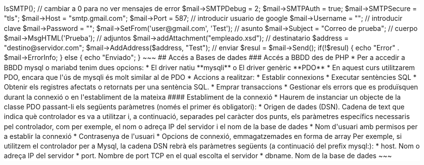 <?php 	
 	use PHPMailer\PHPMailer\PHPMailer;
 	require "vendor/autoload.php";
 	$mail = new PHPMailer();
 	$mail->IsSMTP();
 	// cambiar a 0 para no ver mensajes de error
 	$mail->SMTPDebug  = 2; 							
 	$mail->SMTPAuth   = true;
 	$mail->SMTPSecure = "tls";                 
	$mail->Host       = "smtp.gmail.com";    
	$mail->Port       = 587;                 
	// introducir usuario de google
	$mail->Username   = ""; 
	// introducir clave
	$mail->Password   = "";   	
	$mail->SetFrom('user@gmail.com', 'Test');
	// asunto
	$mail->Subject    = "Correo de prueba";
	// cuerpo
	$mail->MsgHTML('Prueba');
	// adjuntos
	$mail->addAttachment("empleado.xsd");
	// destinatario
	$address = "destino@servidor.com";
	$mail->AddAddress($address, "Test");
	// enviar
	$resul = $mail->Send();
	if(!$resul) {
	  echo "Error" . $mail->ErrorInfo;
	} else {
	  echo "Enviado";
	} 
~~~


## Accés a Bases de dades

### Accés a BBDD des de  PHP
* Per a accedir a BBDD  mysql o mariabd tenim dues opcions:
	* El  driver natiu  **mysqli** o El  driver genèric  **PDO**
* En aquest curs utilitzarem  PDO, encara que l'ús de  mysqli és molt similar al de  PDO
* Accions a realitzar:
	* Establir connexions 
	* Executar sentències  SQL
	* Obtenir els registres afectats o retornats per una sentència  SQL.
	* Emprar transaccions
	* Gestionar els errors que es produïsquen durant la connexió o en l'establiment de la mateixa

#### Establiment de la connexió
* Haurem de  instanciar un objecte de la classe  PDO passant-li els següents paràmetres (només el primer és obligatori):
	* Origen de dades (DSN). Cadena de text que indica què controlador es va a utilitzar i, a continuació, separades pel caràcter dos punts, els paràmetres específics necessaris pel controlador, com per exemple, el nom o adreça IP del servidor i el nom de la base de dades
	* Nom d'usuari amb permisos per a establir la connexió
	* Contrasenya de l'usuari
	* Opcions de connexió, emmagatzemades en forma de  array

Per exemple, si utilitzem el controlador per a  Mysql, la cadena  DSN rebrà els paràmetres següents (a continuació del prefix  mysql:):
	* host. Nom o adreça IP del servidor 
	* port. Nombre de port  TCP en el qual escolta el servidor 
	* dbname. Nom de la base de dades

~~~
